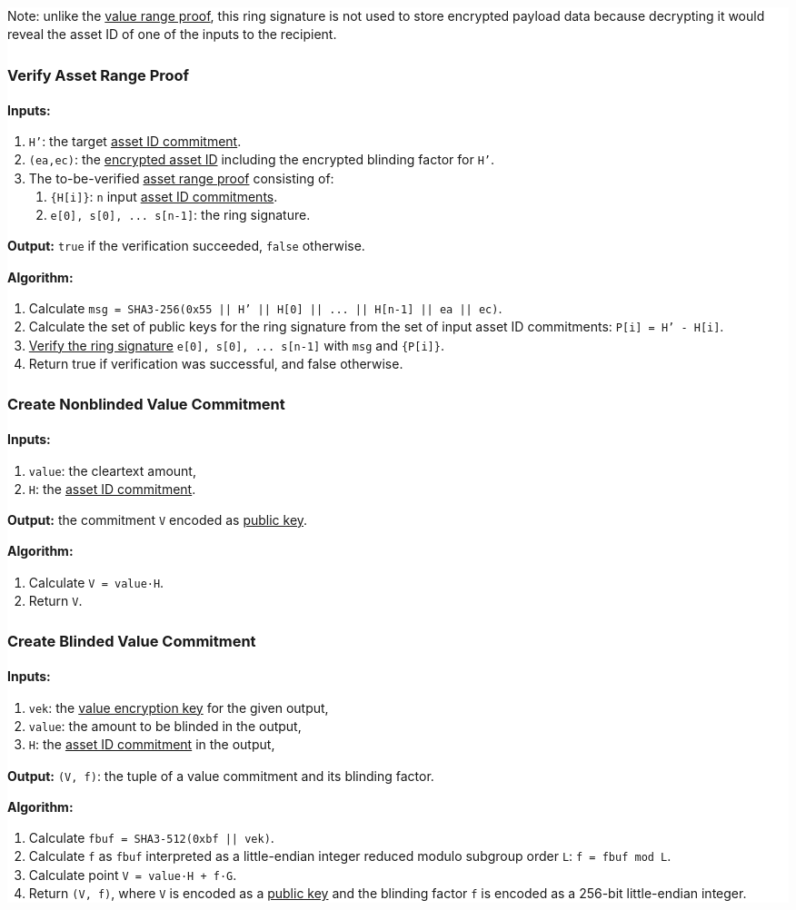 Note: unlike the [value range proof](#value-range-proof), this ring signature is not used to store encrypted payload data because decrypting it would reveal the asset ID of one of the inputs to the recipient.


### Verify Asset Range Proof

**Inputs:**

1. `H’`: the target [asset ID commitment](#asset-id-commitment).
2. `(ea,ec)`: the [encrypted asset ID](#encrypted-asset-id) including the encrypted blinding factor for `H’`.
3. The to-be-verified [asset range proof](#asset-range-proof) consisting of:
    1. `{H[i]}`: `n` input [asset ID commitments](#asset-id-commitment).
    2. `e[0], s[0], ... s[n-1]`: the ring signature.

**Output:** `true` if the verification succeeded, `false` otherwise.

**Algorithm:**

1. Calculate `msg = SHA3-256(0x55 || H’ || H[0] || ... || H[n-1] || ea || ec)`.
2. Calculate the set of public keys for the ring signature from the set of input asset ID commitments: `P[i] = H’ - H[i]`.
3. [Verify the ring signature](#verify-ring-signature) `e[0], s[0], ... s[n-1]` with `msg` and `{P[i]}`.
4. Return true if verification was successful, and false otherwise.







### Create Nonblinded Value Commitment

**Inputs:**

1. `value`: the cleartext amount,
2. `H`: the [asset ID commitment](#asset-id-commitment).

**Output:** the commitment `V` encoded as [public key](data.md#public-key).

**Algorithm:**

1. Calculate `V = value·H`.
2. Return `V`.


### Create Blinded Value Commitment

**Inputs:**

1. `vek`: the [value encryption key](#value-encryption-key) for the given output,
2. `value`: the amount to be blinded in the output,
3. `H`: the [asset ID commitment](#asset-id-commitment) in the output,

**Output:** `(V, f)`: the tuple of a value commitment and its blinding factor.

**Algorithm:**

1. Calculate `fbuf = SHA3-512(0xbf || vek)`.
2. Calculate `f` as `fbuf` interpreted as a little-endian integer reduced modulo subgroup order `L`: `f = fbuf mod L`.
3. Calculate point `V = value·H + f·G`.
4. Return `(V, f)`, where `V` is encoded as a [public key](data.md#public-key) and the blinding factor `f` is encoded as a 256-bit little-endian integer.
